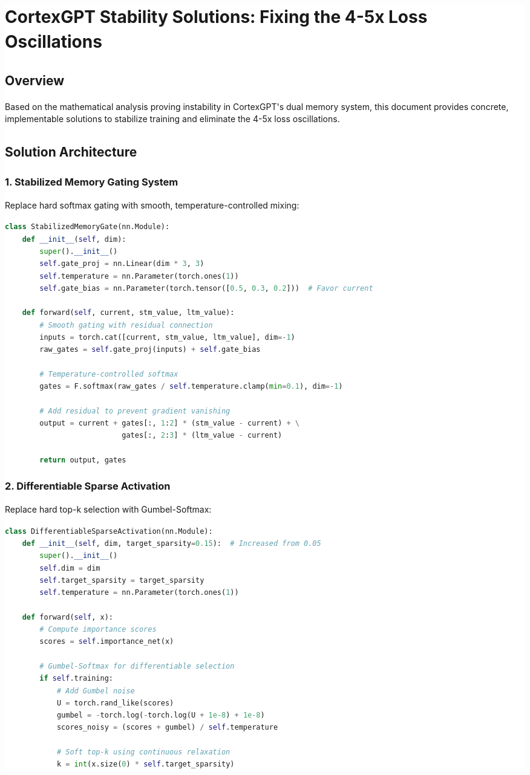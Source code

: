 # CortexGPT Stability Solutions: Fixing the 4-5x Loss Oscillations

## Overview

Based on the mathematical analysis proving instability in CortexGPT's dual memory system, this document provides concrete, implementable solutions to stabilize training and eliminate the 4-5x loss oscillations.

## Solution Architecture

### 1. Stabilized Memory Gating System

Replace hard softmax gating with smooth, temperature-controlled mixing:

```python
class StabilizedMemoryGate(nn.Module):
    def __init__(self, dim):
        super().__init__()
        self.gate_proj = nn.Linear(dim * 3, 3)
        self.temperature = nn.Parameter(torch.ones(1))
        self.gate_bias = nn.Parameter(torch.tensor([0.5, 0.3, 0.2]))  # Favor current
        
    def forward(self, current, stm_value, ltm_value):
        # Smooth gating with residual connection
        inputs = torch.cat([current, stm_value, ltm_value], dim=-1)
        raw_gates = self.gate_proj(inputs) + self.gate_bias
        
        # Temperature-controlled softmax
        gates = F.softmax(raw_gates / self.temperature.clamp(min=0.1), dim=-1)
        
        # Add residual to prevent gradient vanishing
        output = current + gates[:, 1:2] * (stm_value - current) + \
                           gates[:, 2:3] * (ltm_value - current)
        
        return output, gates
```

### 2. Differentiable Sparse Activation

Replace hard top-k selection with Gumbel-Softmax:

```python
class DifferentiableSparseActivation(nn.Module):
    def __init__(self, dim, target_sparsity=0.15):  # Increased from 0.05
        super().__init__()
        self.dim = dim
        self.target_sparsity = target_sparsity
        self.temperature = nn.Parameter(torch.ones(1))
        
    def forward(self, x):
        # Compute importance scores
        scores = self.importance_net(x)
        
        # Gumbel-Softmax for differentiable selection
        if self.training:
            # Add Gumbel noise
            U = torch.rand_like(scores)
            gumbel = -torch.log(-torch.log(U + 1e-8) + 1e-8)
            scores_noisy = (scores + gumbel) / self.temperature
            
            # Soft top-k using continuous relaxation
            k = int(x.size(0) * self.target_sparsity)
```